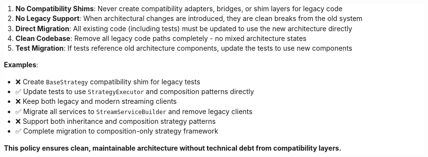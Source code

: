 1. **No Compatibility Shims**: Never create compatibility adapters, bridges, or shim layers for legacy code
2. **No Legacy Support**: When architectural changes are introduced, they are clean breaks from the old system
3. **Direct Migration**: All existing code (including tests) must be updated to use the new architecture directly
4. **Clean Codebase**: Remove all legacy code paths completely - no mixed architecture states
5. **Test Migration**: If tests reference old architecture components, update the tests to use new components

**Examples**:
- ❌ Create `BaseStrategy` compatibility shim for legacy tests
- ✅ Update tests to use `StrategyExecutor` and composition patterns directly
- ❌ Keep both legacy and modern streaming clients
- ✅ Migrate all services to `StreamServiceBuilder` and remove legacy clients
- ❌ Support both inheritance and composition strategy patterns
- ✅ Complete migration to composition-only strategy framework

**This policy ensures clean, maintainable architecture without technical debt from compatibility layers.**
